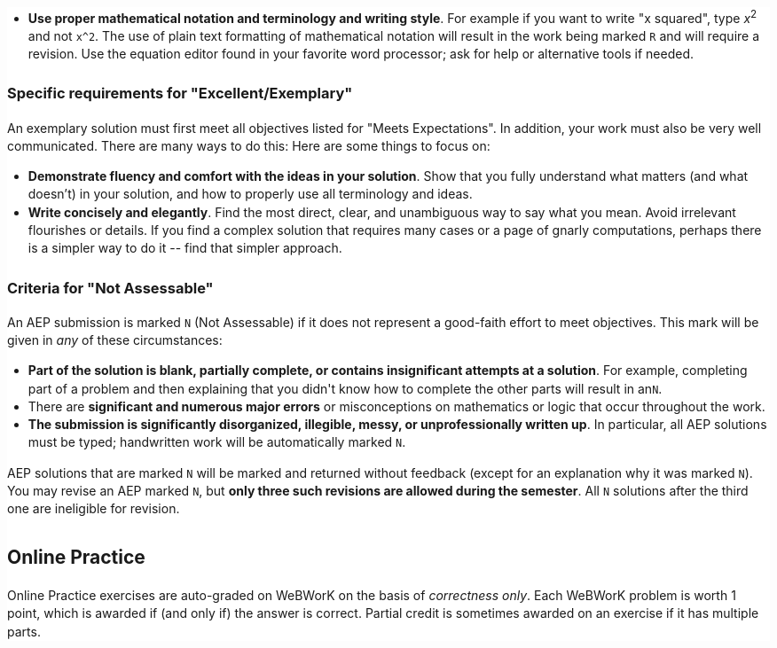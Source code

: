 - **Use proper mathematical notation and terminology and writing style**. For example if you want to write "x squared", type $x^2$ and not `x^2`. The use of plain text formatting of mathematical notation will result in the work being marked `R` and will require a revision. Use the equation editor found in your favorite word processor; ask for help or alternative tools if needed. 


### Specific requirements for "Excellent/Exemplary"

An exemplary solution must first meet all objectives listed for "Meets Expectations". In addition, your work must also be very well communicated. There are many ways to do this: Here are some things to focus on:

* **Demonstrate fluency and comfort with the ideas in your solution**. Show that you fully understand what matters (and what doesn’t) in your solution, and how to properly use all terminology and ideas.
* **Write concisely and elegantly**. Find the most direct, clear, and unambiguous way to say what you mean. Avoid irrelevant flourishes or details. If you find a complex solution that requires many cases or a page of gnarly computations, perhaps there is a simpler way to do it -- find that simpler approach.

### Criteria for "Not Assessable"

An AEP submission is marked `N` (Not Assessable) if it does not represent a good-faith effort to meet objectives. This mark will be given in *any* of these circumstances: 

- **Part of the solution is blank, partially complete, or contains insignificant attempts at a solution**. For example, completing part of a problem and then explaining that you didn't know how to complete the other parts will result in an`N`.  
- There are **significant and numerous major errors** or misconceptions on mathematics or logic that occur throughout the work.
- **The submission is significantly disorganized, illegible, messy, or unprofessionally written up**. In particular, all AEP solutions must be typed; handwritten work will be automatically marked `N`. 

AEP solutions that are marked `N` will be marked and returned without feedback (except for an explanation why it was marked `N`). You may revise an AEP marked `N`, but **only three such revisions are allowed during the semester**. All `N` solutions after the third one are ineligible for revision. 


## Online Practice 

Online Practice exercises are auto-graded on WeBWorK on the basis of *correctness only*. Each WeBWorK problem is worth 1 point, which is awarded if (and only if) the answer is correct. Partial credit is sometimes awarded on an exercise if it has multiple parts. 

